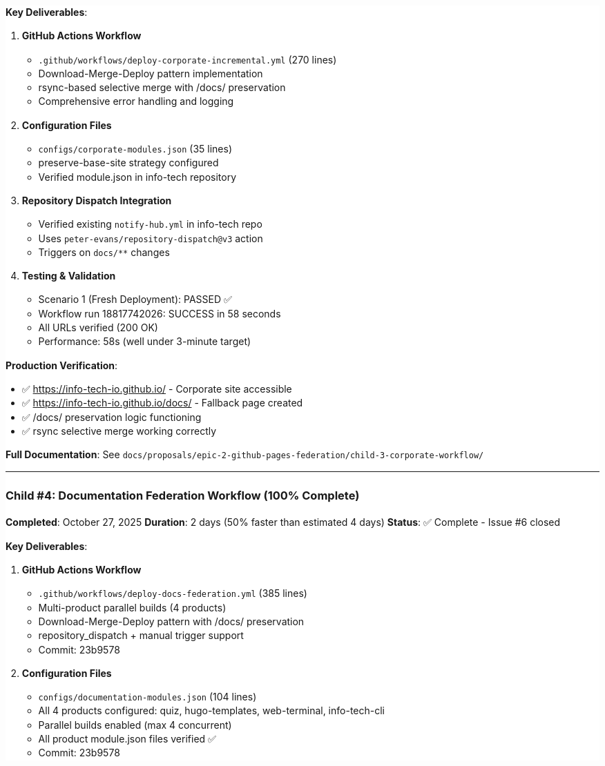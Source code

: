**Key Deliverables**:
1. **GitHub Actions Workflow**
   - `.github/workflows/deploy-corporate-incremental.yml` (270 lines)
   - Download-Merge-Deploy pattern implementation
   - rsync-based selective merge with /docs/ preservation
   - Comprehensive error handling and logging

2. **Configuration Files**
   - `configs/corporate-modules.json` (35 lines)
   - preserve-base-site strategy configured
   - Verified module.json in info-tech repository

3. **Repository Dispatch Integration**
   - Verified existing `notify-hub.yml` in info-tech repo
   - Uses `peter-evans/repository-dispatch@v3` action
   - Triggers on `docs/**` changes

4. **Testing & Validation**
   - Scenario 1 (Fresh Deployment): PASSED ✅
   - Workflow run 18817742026: SUCCESS in 58 seconds
   - All URLs verified (200 OK)
   - Performance: 58s (well under 3-minute target)

**Production Verification**:
- ✅ https://info-tech-io.github.io/ - Corporate site accessible
- ✅ https://info-tech-io.github.io/docs/ - Fallback page created
- ✅ /docs/ preservation logic functioning
- ✅ rsync selective merge working correctly

**Full Documentation**: See `docs/proposals/epic-2-github-pages-federation/child-3-corporate-workflow/`

---

### Child #4: Documentation Federation Workflow (100% Complete)

**Completed**: October 27, 2025
**Duration**: 2 days (50% faster than estimated 4 days)
**Status**: ✅ Complete - Issue #6 closed

**Key Deliverables**:
1. **GitHub Actions Workflow**
   - `.github/workflows/deploy-docs-federation.yml` (385 lines)
   - Multi-product parallel builds (4 products)
   - Download-Merge-Deploy pattern with /docs/ preservation
   - repository_dispatch + manual trigger support
   - Commit: 23b9578

2. **Configuration Files**
   - `configs/documentation-modules.json` (104 lines)
   - All 4 products configured: quiz, hugo-templates, web-terminal, info-tech-cli
   - Parallel builds enabled (max 4 concurrent)
   - All product module.json files verified ✅
   - Commit: 23b9578

